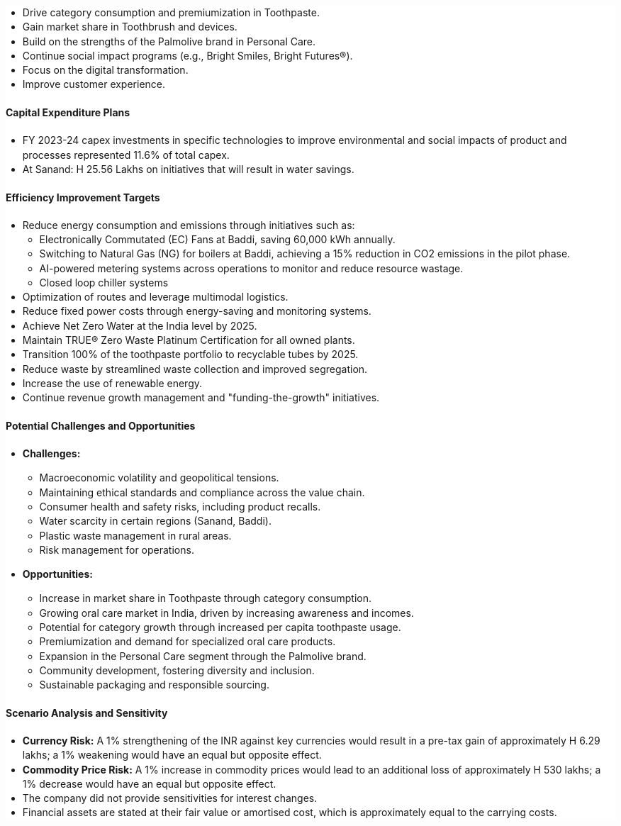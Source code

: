 *   Drive category consumption and premiumization in Toothpaste.
*   Gain market share in Toothbrush and devices.
*   Build on the strengths of the Palmolive brand in Personal Care.
*   Continue social impact programs (e.g., Bright Smiles, Bright Futures®).
*   Focus on the digital transformation.
*   Improve customer experience.

#### Capital Expenditure Plans

*   FY 2023-24 capex investments in specific technologies to improve environmental and social impacts of product and processes represented 11.6% of total capex.
*   At Sanand: H 25.56 Lakhs on initiatives that will result in water savings.

#### Efficiency Improvement Targets

*   Reduce energy consumption and emissions through initiatives such as:
    *   Electronically Commutated (EC) Fans at Baddi, saving 60,000 kWh annually.
    *   Switching to Natural Gas (NG) for boilers at Baddi, achieving a 15% reduction in CO2 emissions in the pilot phase.
    *   AI-powered metering systems across operations to monitor and reduce resource wastage.
    *   Closed loop chiller systems
*   Optimization of routes and leverage multimodal logistics.
*   Reduce fixed power costs through energy-saving and monitoring systems.
*   Achieve Net Zero Water at the India level by 2025.
*   Maintain TRUE® Zero Waste Platinum Certification for all owned plants.
*   Transition 100% of the toothpaste portfolio to recyclable tubes by 2025.
*   Reduce waste by streamlined waste collection and improved segregation.
*   Increase the use of renewable energy.
*   Continue revenue growth management and "funding-the-growth" initiatives.

#### Potential Challenges and Opportunities

*   **Challenges:**
    *   Macroeconomic volatility and geopolitical tensions.
    *   Maintaining ethical standards and compliance across the value chain.
    *   Consumer health and safety risks, including product recalls.
    *   Water scarcity in certain regions (Sanand, Baddi).
    *   Plastic waste management in rural areas.
    *   Risk management for operations.

*   **Opportunities:**
    *   Increase in market share in Toothpaste through category consumption.
    *   Growing oral care market in India, driven by increasing awareness and incomes.
    *   Potential for category growth through increased per capita toothpaste usage.
    *   Premiumization and demand for specialized oral care products.
    *   Expansion in the Personal Care segment through the Palmolive brand.
    *   Community development, fostering diversity and inclusion.
    *   Sustainable packaging and responsible sourcing.

#### Scenario Analysis and Sensitivity

*   **Currency Risk:** A 1% strengthening of the INR against key currencies would result in a pre-tax gain of approximately H 6.29 lakhs; a 1% weakening would have an equal but opposite effect.
*   **Commodity Price Risk:** A 1% increase in commodity prices would lead to an additional loss of approximately H 530 lakhs; a 1% decrease would have an equal but opposite effect.
*   The company did not provide sensitivities for interest changes.
*   Financial assets are stated at their fair value or amortised cost, which is approximately equal to the carrying costs.
